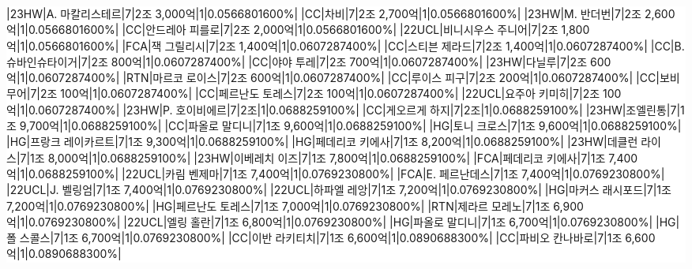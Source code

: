 |23HW|A. 마칼리스테르|7|2조 3,000억|1|0.0566801600%|
|CC|차비|7|2조 2,700억|1|0.0566801600%|
|23HW|M. 반더번|7|2조 2,600억|1|0.0566801600%|
|CC|안드레아 피를로|7|2조 2,000억|1|0.0566801600%|
|22UCL|비니시우스 주니어|7|2조 1,800억|1|0.0566801600%|
|FCA|잭 그릴리시|7|2조 1,400억|1|0.0607287400%|
|CC|스티븐 제라드|7|2조 1,400억|1|0.0607287400%|
|CC|B. 슈바인슈타이거|7|2조 800억|1|0.0607287400%|
|CC|야야 투레|7|2조 700억|1|0.0607287400%|
|23HW|다닐루|7|2조 600억|1|0.0607287400%|
|RTN|마르코 로이스|7|2조 600억|1|0.0607287400%|
|CC|루이스 피구|7|2조 200억|1|0.0607287400%|
|CC|보비 무어|7|2조 100억|1|0.0607287400%|
|CC|페르난도 토레스|7|2조 100억|1|0.0607287400%|
|22UCL|요주아 키미히|7|2조 100억|1|0.0607287400%|
|23HW|P. 호이비에르|7|2조|1|0.0688259100%|
|CC|게오르게 하지|7|2조|1|0.0688259100%|
|23HW|조엘린통|7|1조 9,700억|1|0.0688259100%|
|CC|파올로 말디니|7|1조 9,600억|1|0.0688259100%|
|HG|토니 크로스|7|1조 9,600억|1|0.0688259100%|
|HG|프랑크 레이카르트|7|1조 9,300억|1|0.0688259100%|
|HG|페데리코 키에사|7|1조 8,200억|1|0.0688259100%|
|23HW|데클런 라이스|7|1조 8,000억|1|0.0688259100%|
|23HW|이베레치 이즈|7|1조 7,800억|1|0.0688259100%|
|FCA|페데리코 키에사|7|1조 7,400억|1|0.0688259100%|
|22UCL|카림 벤제마|7|1조 7,400억|1|0.0769230800%|
|FCA|E. 페르난데스|7|1조 7,400억|1|0.0769230800%|
|22UCL|J. 벨링엄|7|1조 7,400억|1|0.0769230800%|
|22UCL|하파엘 레앙|7|1조 7,200억|1|0.0769230800%|
|HG|마커스 래시포드|7|1조 7,200억|1|0.0769230800%|
|HG|페르난도 토레스|7|1조 7,000억|1|0.0769230800%|
|RTN|제라르 모레노|7|1조 6,900억|1|0.0769230800%|
|22UCL|엘링 홀란|7|1조 6,800억|1|0.0769230800%|
|HG|파올로 말디니|7|1조 6,700억|1|0.0769230800%|
|HG|폴 스콜스|7|1조 6,700억|1|0.0769230800%|
|CC|이반 라키티치|7|1조 6,600억|1|0.0890688300%|
|CC|파비오 칸나바로|7|1조 6,600억|1|0.0890688300%|